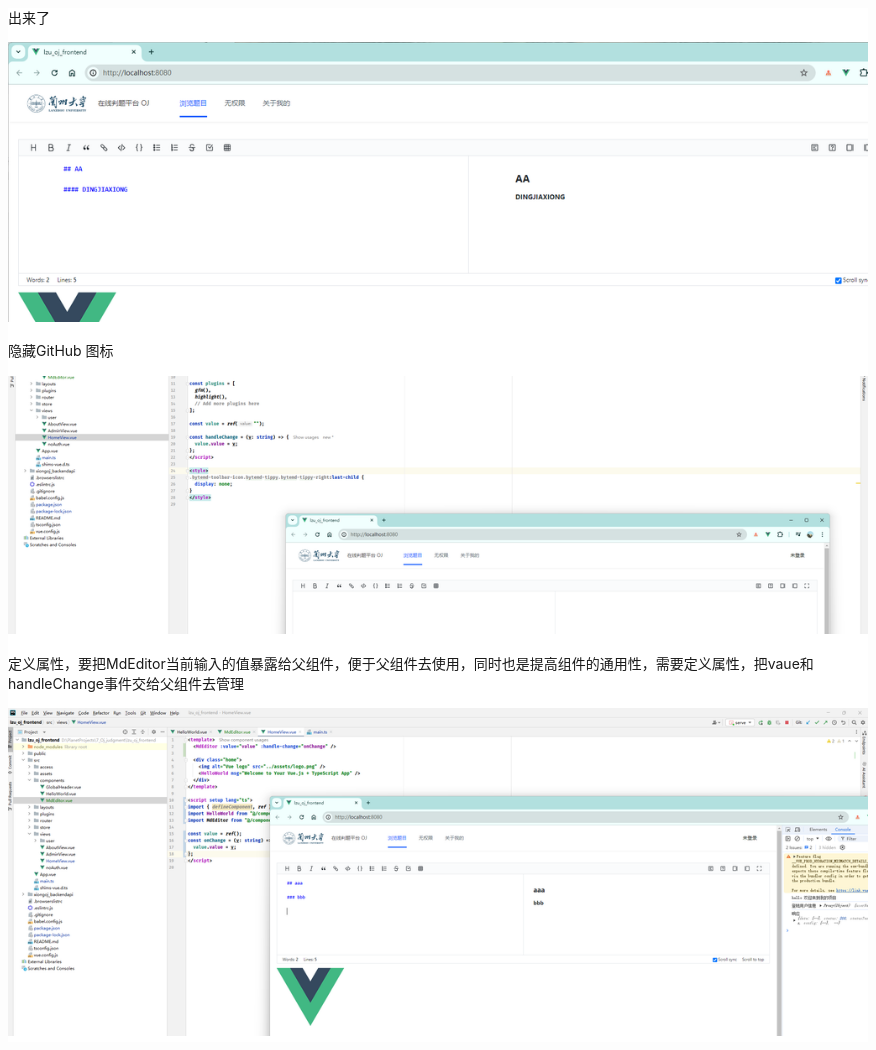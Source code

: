 

出来了



![image-20240716205208759](./assets/image-20240716205208759.png)



隐藏GitHub 图标



![image-20240716205342423](./assets/image-20240716205342423.png)



定义属性，要把MdEditor当前输入的值暴露给父组件，便于父组件去使用，同时也是提高组件的通用性，需要定义属性，把vaue和handleChange事件交给父组件去管理



![image-20240716210115871](./assets/image-20240716210115871.png)
